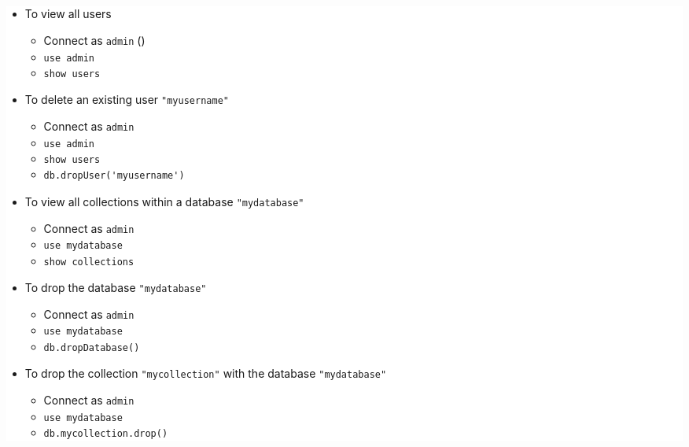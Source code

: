 * To view all users
    * Connect as `admin` ()
    * `use admin`
    * `show users`

* To delete an existing user `"myusername"`
    * Connect as `admin`
    * `use admin`
    * `show users` 
    * `db.dropUser('myusername')`

* To view all collections within a database `"mydatabase"` 
    * Connect as `admin`
    * `use mydatabase`
    * `show collections`

* To drop the database `"mydatabase"`
    * Connect as `admin`
    * `use mydatabase`
    * `db.dropDatabase()`

* To drop the collection `"mycollection"` with the database `"mydatabase"`
    * Connect as `admin`
    * `use mydatabase`
    * `db.mycollection.drop()`
